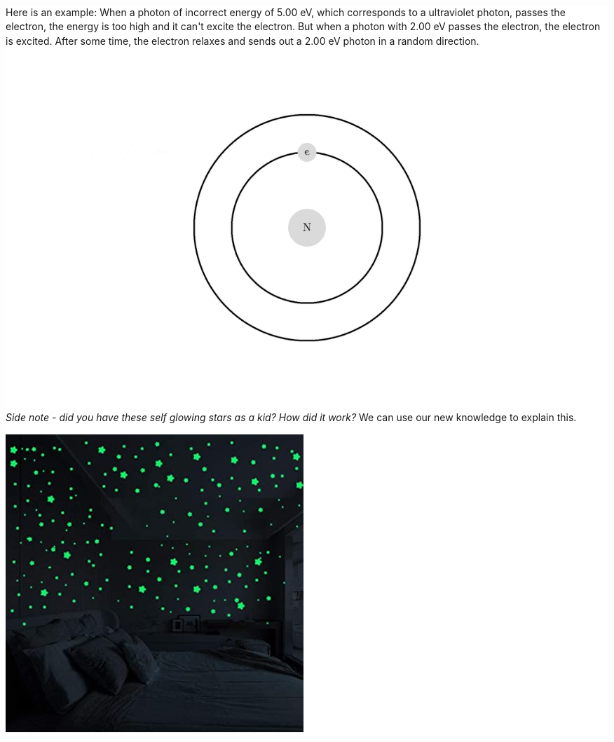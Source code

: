 Here is an example: When a photon of incorrect energy of 5.00 eV, which corresponds to a ultraviolet photon, passes the electron, the energy is too high and it can't excite the electron. But when a photon with 2.00 eV passes the electron, the electron is excited. After some time, the electron relaxes and sends out a 2.00 eV photon in a random direction.

<img src="./03_correct_color_interact/correct_color_int/correct_color_int.gif"/>

*Side note - did you have these self glowing stars as a kid? How did it work?* We can use our new knowledge to explain this.

<img src="stars.jpg"/>
